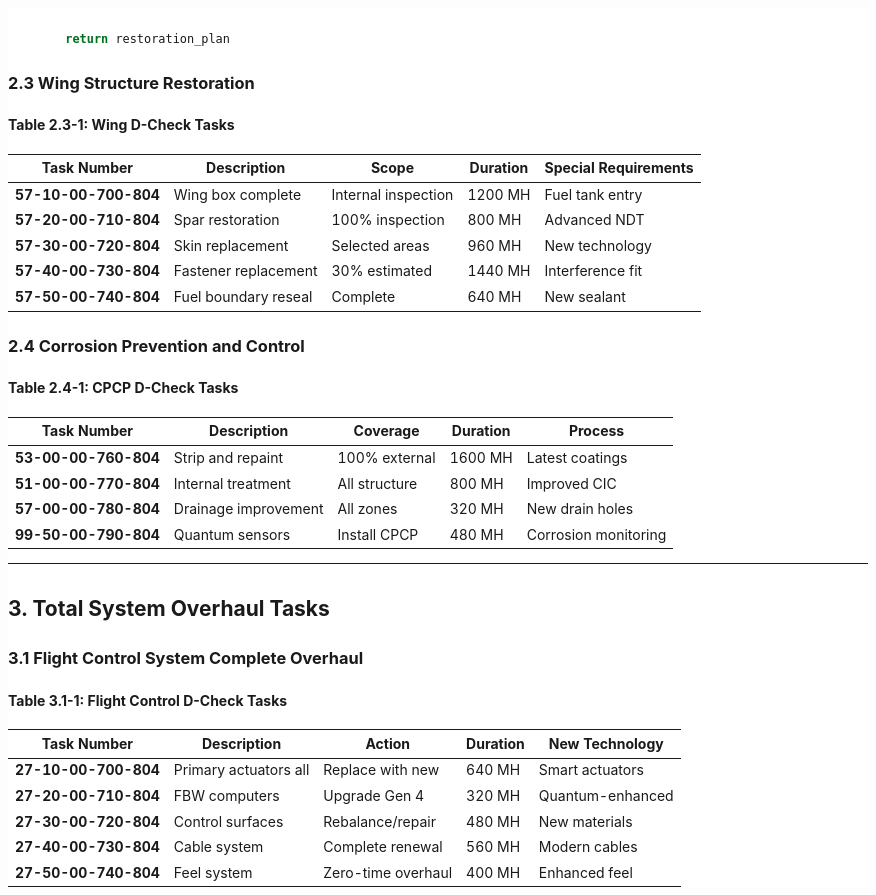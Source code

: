 ```python
        
        return restoration_plan
```

### 2.3 Wing Structure Restoration

#### Table 2.3-1: Wing D-Check Tasks

| Task Number | Description | Scope | Duration | Special Requirements |
|-------------|-------------|-------|----------|---------------------|
| **57-10-00-700-804** | Wing box complete | Internal inspection | 1200 MH | Fuel tank entry |
| **57-20-00-710-804** | Spar restoration | 100% inspection | 800 MH | Advanced NDT |
| **57-30-00-720-804** | Skin replacement | Selected areas | 960 MH | New technology |
| **57-40-00-730-804** | Fastener replacement | 30% estimated | 1440 MH | Interference fit |
| **57-50-00-740-804** | Fuel boundary reseal | Complete | 640 MH | New sealant |

### 2.4 Corrosion Prevention and Control

#### Table 2.4-1: CPCP D-Check Tasks

| Task Number | Description | Coverage | Duration | Process |
|-------------|-------------|----------|----------|---------|
| **53-00-00-760-804** | Strip and repaint | 100% external | 1600 MH | Latest coatings |
| **51-00-00-770-804** | Internal treatment | All structure | 800 MH | Improved CIC |
| **57-00-00-780-804** | Drainage improvement | All zones | 320 MH | New drain holes |
| **99-50-00-790-804** | Quantum sensors | Install CPCP | 480 MH | Corrosion monitoring |

---

## 3. Total System Overhaul Tasks

### 3.1 Flight Control System Complete Overhaul

#### Table 3.1-1: Flight Control D-Check Tasks

| Task Number | Description | Action | Duration | New Technology |
|-------------|-------------|--------|----------|----------------|
| **27-10-00-700-804** | Primary actuators all | Replace with new | 640 MH | Smart actuators |
| **27-20-00-710-804** | FBW computers | Upgrade Gen 4 | 320 MH | Quantum-enhanced |
| **27-30-00-720-804** | Control surfaces | Rebalance/repair | 480 MH | New materials |
| **27-40-00-730-804** | Cable system | Complete renewal | 560 MH | Modern cables |
| **27-50-00-740-804** | Feel system | Zero-time overhaul | 400 MH | Enhanced feel |
